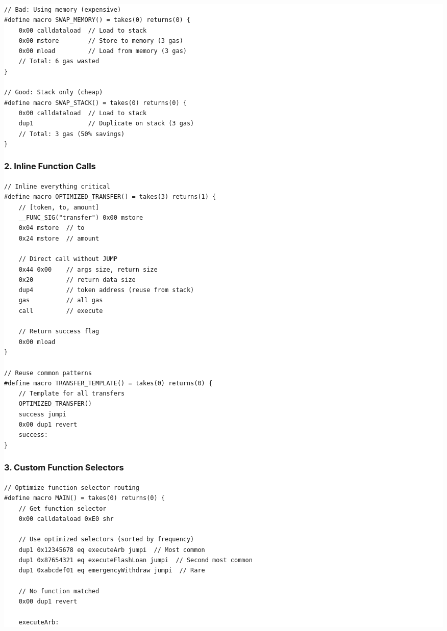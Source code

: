 ```huff
// Bad: Using memory (expensive)
#define macro SWAP_MEMORY() = takes(0) returns(0) {
    0x00 calldataload  // Load to stack
    0x00 mstore        // Store to memory (3 gas)
    0x00 mload         // Load from memory (3 gas)
    // Total: 6 gas wasted
}

// Good: Stack only (cheap)  
#define macro SWAP_STACK() = takes(0) returns(0) {
    0x00 calldataload  // Load to stack
    dup1               // Duplicate on stack (3 gas)
    // Total: 3 gas (50% savings)
}
```

### 2. Inline Function Calls

```huff
// Inline everything critical
#define macro OPTIMIZED_TRANSFER() = takes(3) returns(1) {
    // [token, to, amount]
    __FUNC_SIG("transfer") 0x00 mstore
    0x04 mstore  // to
    0x24 mstore  // amount
    
    // Direct call without JUMP
    0x44 0x00    // args size, return size
    0x20         // return data size
    dup4         // token address (reuse from stack)
    gas          // all gas
    call         // execute
    
    // Return success flag
    0x00 mload
}

// Reuse common patterns
#define macro TRANSFER_TEMPLATE() = takes(0) returns(0) {
    // Template for all transfers
    OPTIMIZED_TRANSFER()
    success jumpi
    0x00 dup1 revert
    success:
}
```

### 3. Custom Function Selectors

```huff
// Optimize function selector routing
#define macro MAIN() = takes(0) returns(0) {
    // Get function selector
    0x00 calldataload 0xE0 shr
    
    // Use optimized selectors (sorted by frequency)
    dup1 0x12345678 eq executeArb jumpi  // Most common
    dup1 0x87654321 eq executeFlashLoan jumpi  // Second most common
    dup1 0xabcdef01 eq emergencyWithdraw jumpi  // Rare
    
    // No function matched
    0x00 dup1 revert
    
    executeArb:
```